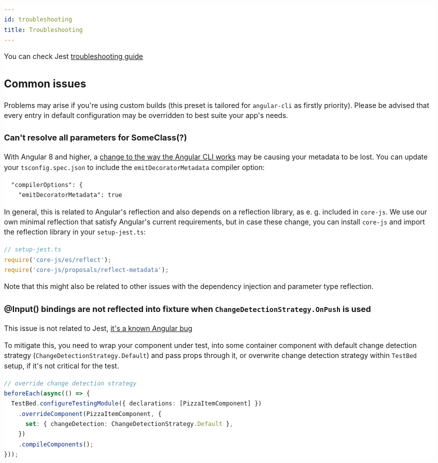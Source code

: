 ```yaml
---
id: troubleshooting
title: Troubleshooting
---
```


You can check Jest [troubleshooting guide](https://jestjs.io/docs/en/troubleshooting)

## Common issues

Problems may arise if you're using custom builds (this preset is tailored for `angular-cli` as firstly priority). Please be advised that every entry in default configuration may be overridden to best suite your app's needs.

### Can't resolve all parameters for SomeClass(?)

With Angular 8 and higher, a [change to the way the Angular CLI works](https://github.com/thymikee/jest-preset-angular/issues/288) may be causing your metadata to be lost. You can update your `tsconfig.spec.json` to include the `emitDecoratorMetadata` compiler option:

```
  "compilerOptions": {
    "emitDecoratorMetadata": true
```

In general, this is related to Angular's reflection and also depends on a reflection library, as e. g. included in `core-js`. We use our own minimal reflection that satisfy Angular's current requirements, but in case these change, you can install `core-js` and import the reflection library in your `setup-jest.ts`:

```ts
// setup-jest.ts
require('core-js/es/reflect');
require('core-js/proposals/reflect-metadata');
```

Note that this might also be related to other issues with the dependency injection and parameter type reflection.

### @Input() bindings are not reflected into fixture when `ChangeDetectionStrategy.OnPush` is used

This issue is not related to Jest, [it's a known Angular bug](https://github.com/angular/angular/issues/12313)

To mitigate this, you need to wrap your component under test, into some container component with default change detection strategy (`ChangeDetectionStrategy.Default`) and pass props through it, or overwrite change detection strategy within `TestBed` setup, if it's not critical for the test.

```ts
// override change detection strategy
beforeEach(async(() => {
  TestBed.configureTestingModule({ declarations: [PizzaItemComponent] })
    .overrideComponent(PizzaItemComponent, {
      set: { changeDetection: ChangeDetectionStrategy.Default },
    })
    .compileComponents();
}));
```
